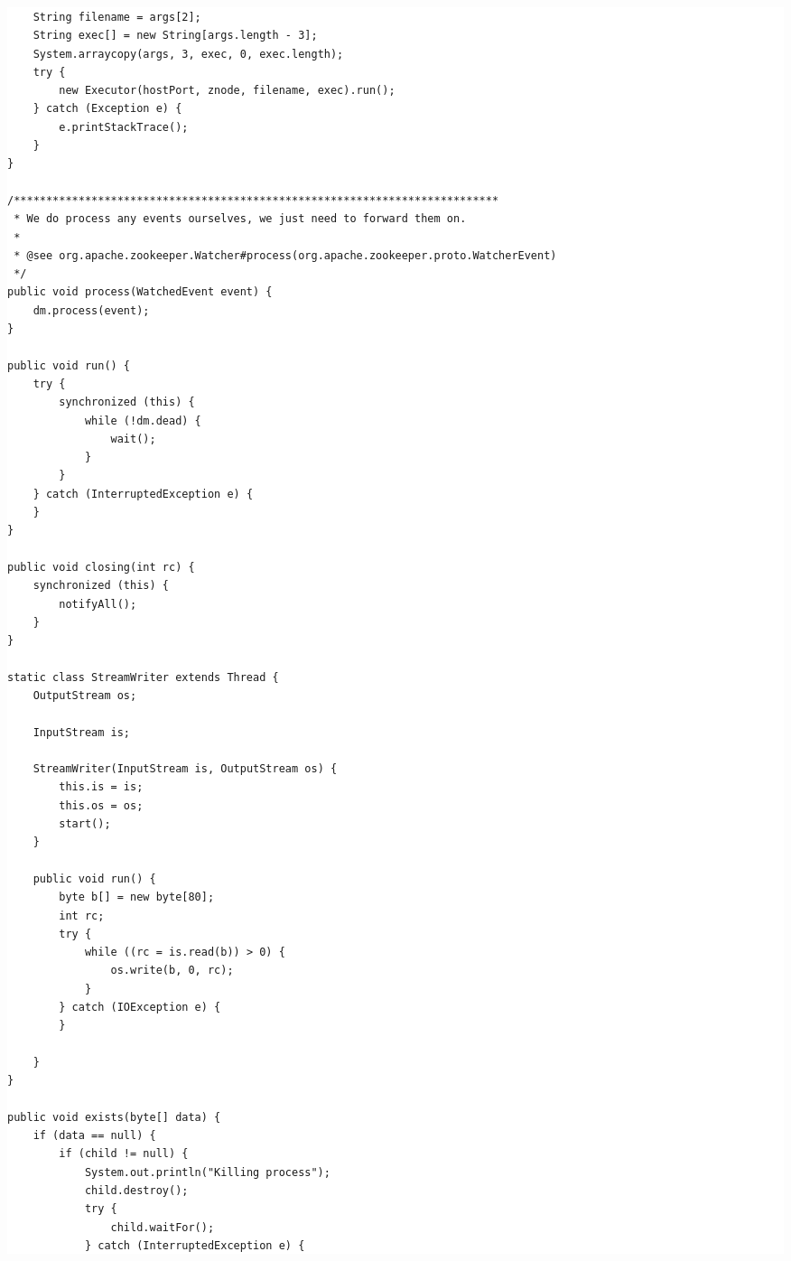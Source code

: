         String filename = args[2];
        String exec[] = new String[args.length - 3];
        System.arraycopy(args, 3, exec, 0, exec.length);
        try {
            new Executor(hostPort, znode, filename, exec).run();
        } catch (Exception e) {
            e.printStackTrace();
        }
    }

    /***************************************************************************
     * We do process any events ourselves, we just need to forward them on.
     *
     * @see org.apache.zookeeper.Watcher#process(org.apache.zookeeper.proto.WatcherEvent)
     */
    public void process(WatchedEvent event) {
        dm.process(event);
    }

    public void run() {
        try {
            synchronized (this) {
                while (!dm.dead) {
                    wait();
                }
            }
        } catch (InterruptedException e) {
        }
    }

    public void closing(int rc) {
        synchronized (this) {
            notifyAll();
        }
    }

    static class StreamWriter extends Thread {
        OutputStream os;

        InputStream is;

        StreamWriter(InputStream is, OutputStream os) {
            this.is = is;
            this.os = os;
            start();
        }

        public void run() {
            byte b[] = new byte[80];
            int rc;
            try {
                while ((rc = is.read(b)) > 0) {
                    os.write(b, 0, rc);
                }
            } catch (IOException e) {
            }

        }
    }

    public void exists(byte[] data) {
        if (data == null) {
            if (child != null) {
                System.out.println("Killing process");
                child.destroy();
                try {
                    child.waitFor();
                } catch (InterruptedException e) {